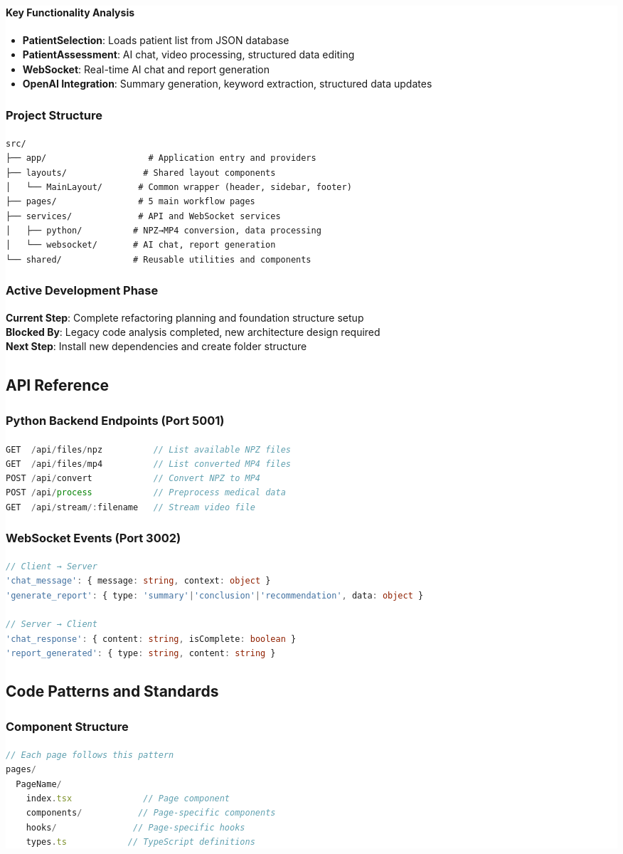 #### Key Functionality Analysis
- **PatientSelection**: Loads patient list from JSON database
- **PatientAssessment**: AI chat, video processing, structured data editing
- **WebSocket**: Real-time AI chat and report generation
- **OpenAI Integration**: Summary generation, keyword extraction, structured data updates

### Project Structure
```
src/
├── app/                    # Application entry and providers
├── layouts/               # Shared layout components
│   └── MainLayout/       # Common wrapper (header, sidebar, footer)
├── pages/                # 5 main workflow pages
├── services/             # API and WebSocket services
│   ├── python/          # NPZ→MP4 conversion, data processing
│   └── websocket/       # AI chat, report generation
└── shared/              # Reusable utilities and components
```

### Active Development Phase
**Current Step**: Complete refactoring planning and foundation structure setup  
**Blocked By**: Legacy code analysis completed, new architecture design required  
**Next Step**: Install new dependencies and create folder structure

## API Reference

### Python Backend Endpoints (Port 5001)
```typescript
GET  /api/files/npz          // List available NPZ files
GET  /api/files/mp4          // List converted MP4 files
POST /api/convert            // Convert NPZ to MP4
POST /api/process            // Preprocess medical data
GET  /api/stream/:filename   // Stream video file
```

### WebSocket Events (Port 3002)
```typescript
// Client → Server
'chat_message': { message: string, context: object }
'generate_report': { type: 'summary'|'conclusion'|'recommendation', data: object }

// Server → Client
'chat_response': { content: string, isComplete: boolean }
'report_generated': { type: string, content: string }
```

## Code Patterns and Standards

### Component Structure
```typescript
// Each page follows this pattern
pages/
  PageName/
    index.tsx              // Page component
    components/           // Page-specific components
    hooks/               // Page-specific hooks
    types.ts            // TypeScript definitions
```
